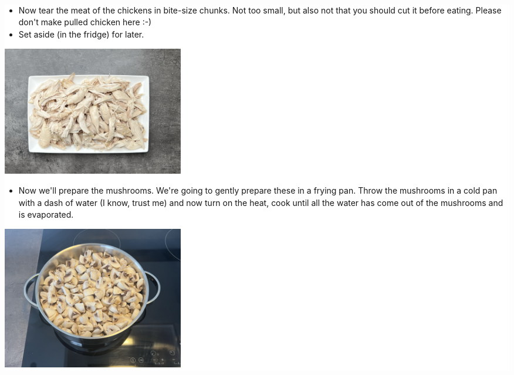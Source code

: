 * Now tear the meat of the chickens in bite-size chunks. Not too small, but also not that you should cut it before eating. Please don't make pulled chicken here :-) 
* Set aside (in the fridge) for later.

<img src="/Assets/Pictures/VolAuVent_gescheurdekip.png" width="300">

* Now we'll prepare the mushrooms. We're going to gently prepare these in a frying pan. Throw the mushrooms in a cold pan with a dash of water (I know, trust me) and now turn on the heat, cook until all the water has come out of the mushrooms and is evaporated.

<img src="/Assets/Pictures/VolAuVent_champignons1.png" width="300">
